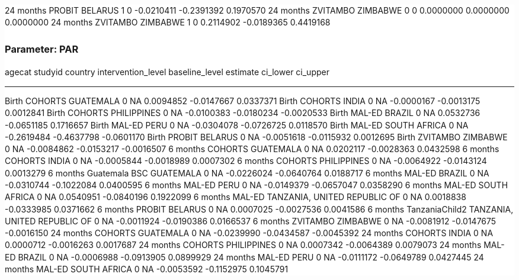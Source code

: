 24 months   PROBIT           BELARUS                        1                    0                 -0.0210411   -0.2391392    0.1970570
24 months   ZVITAMBO         ZIMBABWE                       0                    0                  0.0000000    0.0000000    0.0000000
24 months   ZVITAMBO         ZIMBABWE                       1                    0                  0.2114902   -0.0189365    0.4419168


### Parameter: PAR


agecat      studyid          country                        intervention_level   baseline_level      estimate     ci_lower     ci_upper
----------  ---------------  -----------------------------  -------------------  ---------------  -----------  -----------  -----------
Birth       COHORTS          GUATEMALA                      0                    NA                 0.0094852   -0.0147667    0.0337371
Birth       COHORTS          INDIA                          0                    NA                -0.0000167   -0.0013175    0.0012841
Birth       COHORTS          PHILIPPINES                    0                    NA                -0.0100383   -0.0180234   -0.0020533
Birth       MAL-ED           BRAZIL                         0                    NA                 0.0532736   -0.0651185    0.1716657
Birth       MAL-ED           PERU                           0                    NA                -0.0304078   -0.0726725    0.0118570
Birth       MAL-ED           SOUTH AFRICA                   0                    NA                -0.2619484   -0.4637798   -0.0601170
Birth       PROBIT           BELARUS                        0                    NA                -0.0051618   -0.0115932    0.0012695
Birth       ZVITAMBO         ZIMBABWE                       0                    NA                -0.0084862   -0.0153217   -0.0016507
6 months    COHORTS          GUATEMALA                      0                    NA                 0.0202117   -0.0028363    0.0432598
6 months    COHORTS          INDIA                          0                    NA                -0.0005844   -0.0018989    0.0007302
6 months    COHORTS          PHILIPPINES                    0                    NA                -0.0064922   -0.0143124    0.0013279
6 months    Guatemala BSC    GUATEMALA                      0                    NA                -0.0226024   -0.0640764    0.0188717
6 months    MAL-ED           BRAZIL                         0                    NA                -0.0310744   -0.1022084    0.0400595
6 months    MAL-ED           PERU                           0                    NA                -0.0149379   -0.0657047    0.0358290
6 months    MAL-ED           SOUTH AFRICA                   0                    NA                 0.0540951   -0.0840196    0.1922099
6 months    MAL-ED           TANZANIA, UNITED REPUBLIC OF   0                    NA                 0.0018838   -0.0333985    0.0371662
6 months    PROBIT           BELARUS                        0                    NA                 0.0007025   -0.0027536    0.0041586
6 months    TanzaniaChild2   TANZANIA, UNITED REPUBLIC OF   0                    NA                -0.0011924   -0.0190386    0.0166537
6 months    ZVITAMBO         ZIMBABWE                       0                    NA                -0.0081912   -0.0147675   -0.0016150
24 months   COHORTS          GUATEMALA                      0                    NA                -0.0239990   -0.0434587   -0.0045392
24 months   COHORTS          INDIA                          0                    NA                 0.0000712   -0.0016263    0.0017687
24 months   COHORTS          PHILIPPINES                    0                    NA                 0.0007342   -0.0064389    0.0079073
24 months   MAL-ED           BRAZIL                         0                    NA                -0.0006988   -0.0913905    0.0899929
24 months   MAL-ED           PERU                           0                    NA                -0.0111172   -0.0649789    0.0427445
24 months   MAL-ED           SOUTH AFRICA                   0                    NA                -0.0053592   -0.1152975    0.1045791